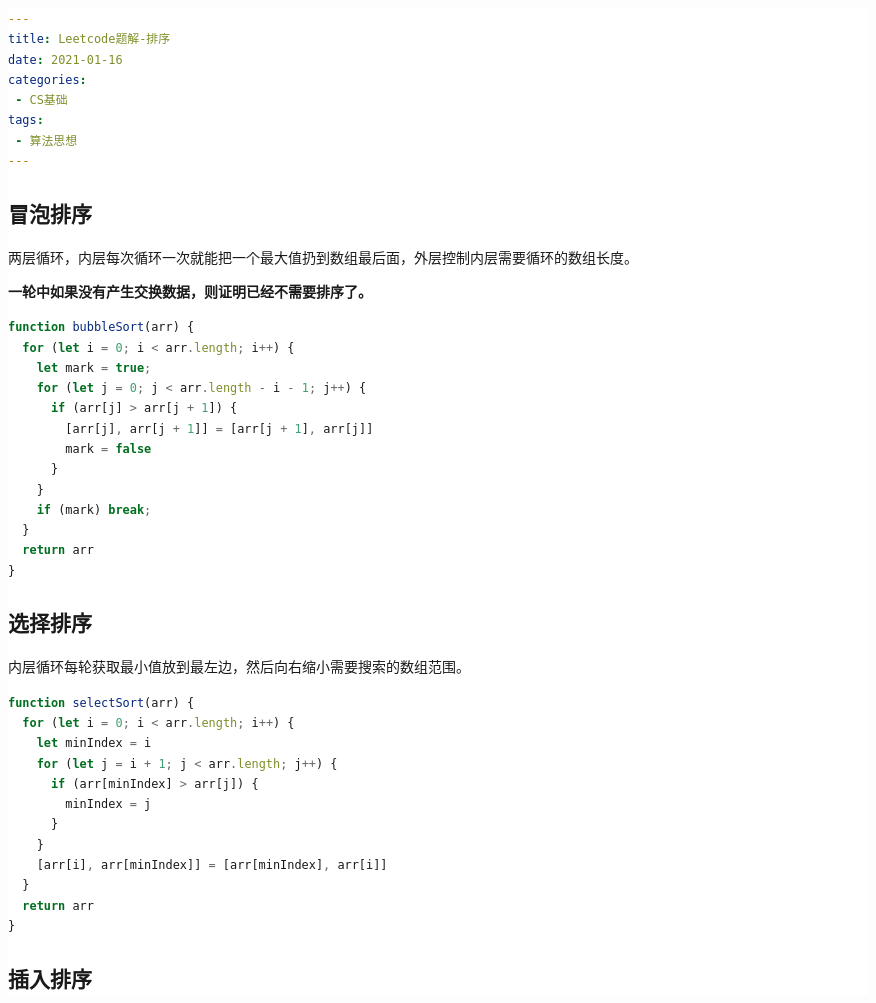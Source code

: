 ```yaml
---
title: Leetcode题解-排序
date: 2021-01-16
categories:
 - CS基础
tags:
 - 算法思想
---
```


## 冒泡排序

两层循环，内层每次循环一次就能把一个最大值扔到数组最后面，外层控制内层需要循环的数组长度。

**一轮中如果没有产生交换数据，则证明已经不需要排序了。**

```js
function bubbleSort(arr) {
  for (let i = 0; i < arr.length; i++) {
    let mark = true;
    for (let j = 0; j < arr.length - i - 1; j++) {
      if (arr[j] > arr[j + 1]) {
        [arr[j], arr[j + 1]] = [arr[j + 1], arr[j]]
        mark = false
      }
    }
    if (mark) break;
  }
  return arr
}
```

## 选择排序

内层循环每轮获取最小值放到最左边，然后向右缩小需要搜索的数组范围。

```js
function selectSort(arr) {
  for (let i = 0; i < arr.length; i++) {
    let minIndex = i
    for (let j = i + 1; j < arr.length; j++) {
      if (arr[minIndex] > arr[j]) {
        minIndex = j
      }
    }
    [arr[i], arr[minIndex]] = [arr[minIndex], arr[i]]
  }
  return arr
}
```

## 插入排序
